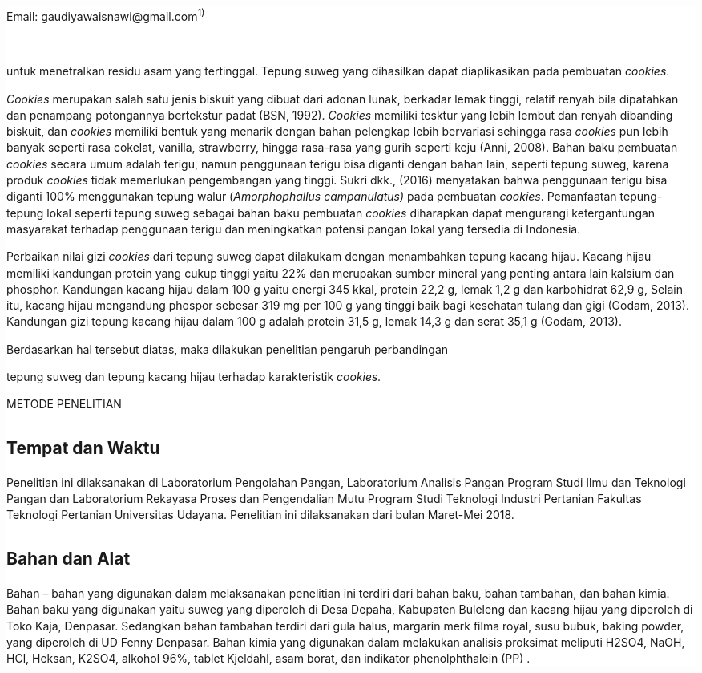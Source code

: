 <p><span class="font1">Email: gaudiyawaisnawi@gmail.com<sup>1)</sup></span></p>
</div><br clear="all">
<p><span class="font3">untuk menetralkan residu asam yang tertinggal. Tepung suweg yang dihasilkan dapat diaplikasikan pada pembuatan </span><span class="font3" style="font-style:italic;">cookies</span><span class="font3">.</span></p>
<p><span class="font3" style="font-style:italic;">Cookies</span><span class="font3"> merupakan salah satu jenis biskuit yang dibuat dari adonan lunak, berkadar lemak tinggi, relatif renyah bila dipatahkan dan penampang potongannya bertekstur padat (BSN, 1992). </span><span class="font3" style="font-style:italic;">Cookies</span><span class="font3"> memiliki tesktur yang lebih lembut dan renyah dibanding biskuit, dan </span><span class="font3" style="font-style:italic;">cookies</span><span class="font3"> memiliki bentuk yang menarik dengan bahan pelengkap lebih bervariasi sehingga rasa </span><span class="font3" style="font-style:italic;">cookies</span><span class="font3"> pun lebih banyak seperti rasa cokelat, vanilla, strawberry, hingga rasa-rasa yang gurih seperti keju (Anni, 2008). Bahan baku pembuatan </span><span class="font3" style="font-style:italic;">cookies </span><span class="font3">secara umum adalah terigu, namun penggunaan terigu bisa diganti dengan bahan lain, seperti tepung suweg, karena produk </span><span class="font3" style="font-style:italic;">cookies</span><span class="font3"> tidak memerlukan pengembangan yang tinggi. Sukri dkk., (2016) menyatakan bahwa penggunaan terigu bisa diganti 100% menggunakan tepung walur (</span><span class="font3" style="font-style:italic;">Amorphophallus campanulatus)</span><span class="font3"> pada pembuatan </span><span class="font3" style="font-style:italic;">cookies</span><span class="font3">. Pemanfaatan tepung-tepung lokal seperti tepung suweg sebagai bahan baku pembuatan </span><span class="font3" style="font-style:italic;">cookies</span><span class="font3"> diharapkan dapat mengurangi ketergantungan masyarakat terhadap penggunaan terigu dan meningkatkan potensi pangan lokal yang tersedia di Indonesia.</span></p>
<p><span class="font3">Perbaikan nilai gizi </span><span class="font3" style="font-style:italic;">cookies</span><span class="font3"> dari tepung suweg dapat dilakukam dengan menambahkan tepung kacang hijau. Kacang hijau memiliki kandungan protein yang cukup tinggi yaitu 22% dan merupakan sumber mineral yang penting antara lain kalsium dan phosphor. Kandungan kacang hijau dalam 100 g yaitu energi 345 kkal, protein 22,2 g, lemak 1,2 g dan karbohidrat 62,9 g, Selain itu, kacang hijau mengandung phospor sebesar 319 mg per 100 g yang tinggi baik bagi kesehatan tulang dan gigi (Godam, 2013). Kandungan gizi tepung kacang hijau dalam 100 g adalah protein 31,5 g, lemak 14,3 g dan serat 35,1 g (Godam, 2013).</span></p>
<p><span class="font3">Berdasarkan hal tersebut diatas, maka dilakukan penelitian pengaruh perbandingan</span></p>
<p><span class="font3">tepung suweg dan tepung kacang hijau terhadap karakteristik </span><span class="font3" style="font-style:italic;">cookies.</span></p>
<p><span class="font3">METODE PENELITIAN</span></p>
<h2><a name="bookmark2"></a><span class="font3" style="font-weight:bold;"><a name="bookmark3"></a>Tempat dan Waktu</span></h2>
<p><span class="font3">Penelitian ini dilaksanakan di Laboratorium Pengolahan Pangan, Laboratorium Analisis Pangan Program Studi Ilmu dan Teknologi Pangan dan Laboratorium Rekayasa Proses dan Pengendalian Mutu Program Studi Teknologi Industri Pertanian Fakultas Teknologi Pertanian Universitas Udayana. Penelitian ini dilaksanakan dari bulan Maret-Mei 2018.</span></p>
<h2><a name="bookmark4"></a><span class="font3" style="font-weight:bold;"><a name="bookmark5"></a>Bahan dan Alat</span></h2>
<p><span class="font3">Bahan – bahan yang digunakan dalam melaksanakan penelitian ini terdiri dari bahan baku, bahan tambahan, dan bahan kimia. Bahan baku yang digunakan yaitu suweg yang diperoleh di Desa Depaha, Kabupaten Buleleng dan kacang hijau yang diperoleh di Toko Kaja, Denpasar. Sedangkan bahan tambahan terdiri dari gula halus, margarin merk filma royal, susu bubuk, baking powder, yang diperoleh di UD Fenny Denpasar. Bahan kimia yang digunakan dalam melakukan analisis proksimat meliputi H</span><span class="font0">2</span><span class="font3">SO</span><span class="font0">4</span><span class="font3">, NaOH, HCl, Heksan, K</span><span class="font0">2</span><span class="font3">SO</span><span class="font0">4</span><span class="font3">, alkohol 96%, tablet Kjeldahl, asam borat, dan indikator phenolphthalein (PP) .</span></p>